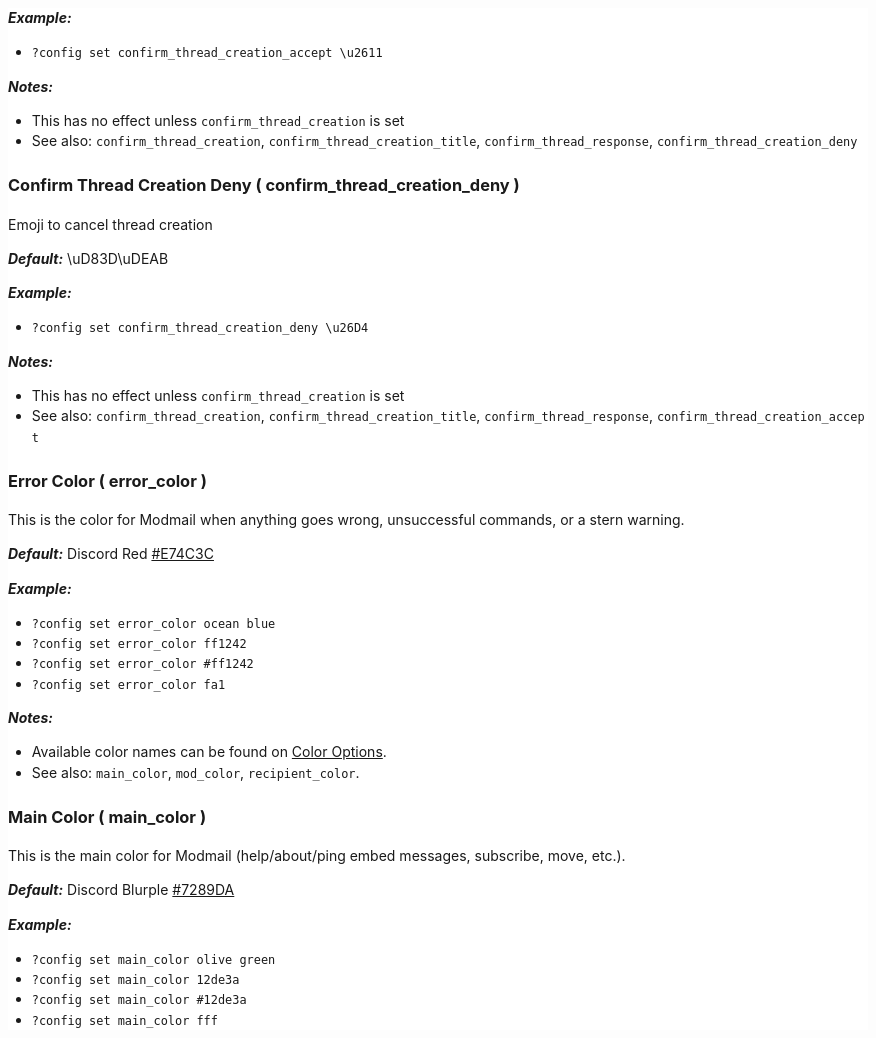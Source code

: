 _**Example:**_

* `?config set confirm_thread_creation_accept \u2611`

_**Notes:**_

* This has no effect unless `confirm_thread_creation` is set
* See also: `confirm_thread_creation`, `confirm_thread_creation_title`, `confirm_thread_response`, `confirm_thread_creation_deny`

### Confirm Thread Creation Deny ( confirm\_thread\_creation\_deny )

Emoji to cancel thread creation

_**Default:**_ \uD83D\uDEAB

_**Example:**_

* `?config set confirm_thread_creation_deny \u26D4`

_**Notes:**_

* This has no effect unless `confirm_thread_creation` is set
* See also: `confirm_thread_creation`, `confirm_thread_creation_title`, `confirm_thread_response`, `confirm_thread_creation_accept`

### Error Color ( error\_color )

This is the color for Modmail when anything goes wrong, unsuccessful commands, or a stern warning.

_**Default:**_ Discord Red [#E74C3C](https://placehold.it/100/e74c3c?text=+)

_**Example:**_

* `?config set error_color ocean blue`
* `?config set error_color ff1242`
* `?config set error_color #ff1242`
* `?config set error_color fa1`

_**Notes:**_

* Available color names can be found on [Color Options](https://docs.modmail.dev/old-docs/color-names).
* See also: `main_color`, `mod_color`, `recipient_color`.

### Main Color ( main\_color )

This is the main color for Modmail (help/about/ping embed messages, subscribe, move, etc.).

_**Default:**_ Discord Blurple [#7289DA](https://placehold.it/100/7289da?text=+)

_**Example:**_

* `?config set main_color olive green`
* `?config set main_color 12de3a`
* `?config set main_color #12de3a`
* `?config set main_color fff`
